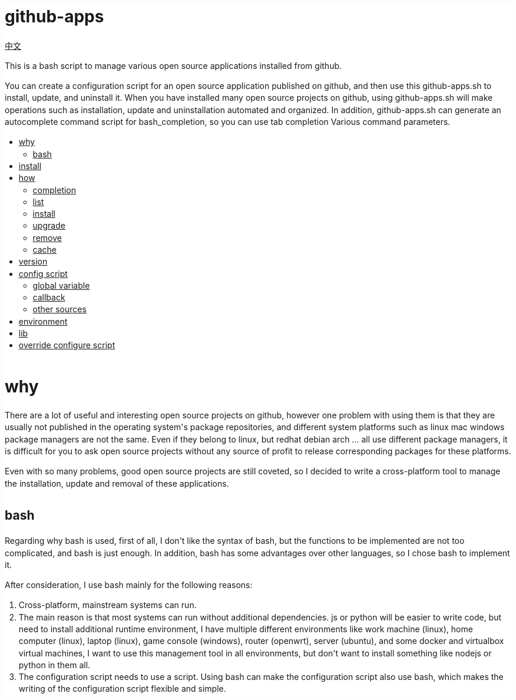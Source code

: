 # github-apps

[中文](README_zh.md)

This is a bash script to manage various open source applications installed from github.

You can create a configuration script for an open source application published on github, and then use this github-apps.sh to install, update, and uninstall it. When you have installed many open source projects on github, using github-apps.sh will make operations such as installation, update and uninstallation automated and organized. In addition, github-apps.sh can generate an autocomplete command script for bash_completion, so you can use tab completion Various command parameters.

* [why](#why)
    * [bash](#bash)
* [install](#install)
* [how](#how)
    * [completion](#completion)
    * [list](#list)
    * [install](#install)
    * [upgrade](#upgrade)
    * [remove](#remove)
    * [cache](#cache)
* [version](#version)
* [config script](#config_script)
    * [global variable](#global_variable)
    * [callback](#callback)
    * [other sources](#other_sources)
* [environment](#environment)
* [lib](#lib)
* [override configure script](#override_configure_script)

# why

There are a lot of useful and interesting open source projects on github, however one problem with using them is that they are usually not published in the operating system's package repositories, and different system platforms such as linux mac windows package managers are not the same. Even if they belong to linux, but redhat debian arch ... all use different package managers, it is difficult for you to ask open source projects without any source of profit to release corresponding packages for these platforms.

Even with so many problems, good open source projects are still coveted, so I decided to write a cross-platform tool to manage the installation, update and removal of these applications.

## bash

Regarding why bash is used, first of all, I don't like the syntax of bash, but the functions to be implemented are not too complicated, and bash is just enough. In addition, bash has some advantages over other languages, so I chose bash to implement it.

After consideration, I use bash mainly for the following reasons:

1. Cross-platform, mainstream systems can run.
2. The main reason is that most systems can run without additional dependencies. js or python will be easier to write code, but need to install additional runtime environment, I have multiple different environments like work machine (linux), home computer (linux), laptop (linux), game console (windows), router (openwrt), server (ubuntu), and some docker and virtualbox virtual machines, I want to use this management tool in all environments, but don't want to install something like nodejs or python in them all.
3. The configuration script needs to use a script. Using bash can make the configuration script also use bash, which makes the writing of the configuration script flexible and simple.

